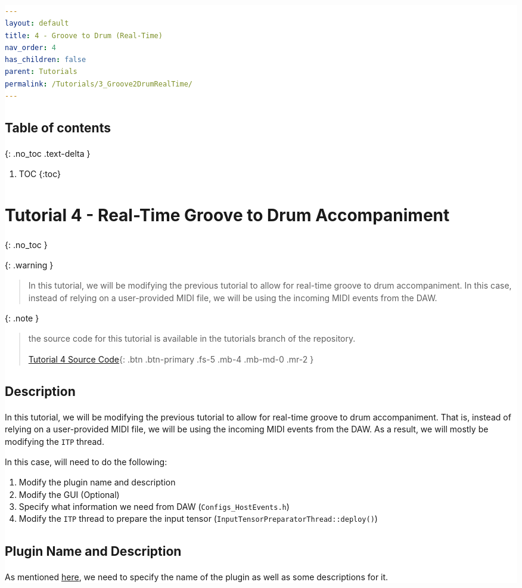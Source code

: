 ```yaml
---
layout: default
title: 4 - Groove to Drum (Real-Time) 
nav_order: 4
has_children: false
parent: Tutorials
permalink: /Tutorials/3_Groove2DrumRealTime/
---
```


## Table of contents
{: .no_toc .text-delta }

1. TOC
{:toc}

# Tutorial 4 - Real-Time Groove to Drum Accompaniment 
{: .no_toc }

{: .warning }
> In this tutorial, we will be modifying the previous tutorial to allow for real-time groove to drum accompaniment.
> In this case, instead of relying on a user-provided MIDI file, we will be using the incoming MIDI events from the DAW.

{: .note }
> the source code for this tutorial is available in the tutorials branch of the repository.
> 
> [Tutorial 4 Source Code](https://github.com/behzadhaki/NeuralMidiFXPlugin/tree/tutorials/4_Groove2DrumRealTime){: .btn .btn-primary .fs-5 .mb-4 .mb-md-0 .mr-2 }


## Description

In this tutorial, we will be modifying the previous tutorial to allow for real-time groove to drum accompaniment.
That is, instead of relying on a user-provided MIDI file, we will be using the incoming MIDI events from the DAW.
As a result, we will mostly be modifying the `ITP` thread.

In this case, will need to do the following:

1. Modify the plugin name and description
2. Modify the GUI (Optional)
3. Specify what information we need from DAW (`Configs_HostEvents.h`)
4. Modify the `ITP` thread to prepare the input tensor (`InputTensorPreparatorThread::deploy()`)

## Plugin Name and Description
As mentioned [here](https://neuralmidifx.github.io/docs/Installation#step-2-edit-plugin-name-and-description), we need
to specify the name of the plugin as well as some descriptions for it. 
